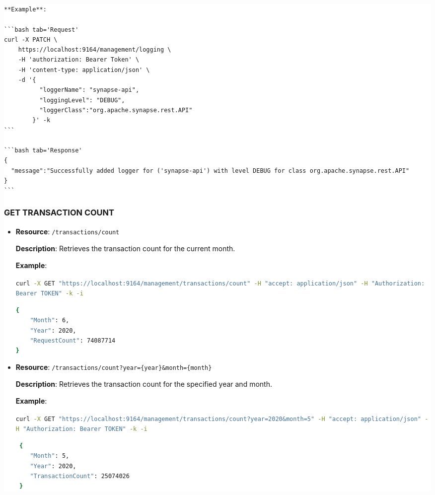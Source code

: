 	**Example**:

	```bash tab='Request'
	curl -X PATCH \
      	https://localhost:9164/management/logging \
      	-H 'authorization: Bearer Token' \
      	-H 'content-type: application/json' \
      	-d '{
              "loggerName": "synapse-api",
              "loggingLevel": "DEBUG",
              "loggerClass":"org.apache.synapse.rest.API"
            }' -k
	```

	```bash tab='Response'
	{
	  "message":"Successfully added logger for ('synapse-api') with level DEBUG for class org.apache.synapse.rest.API"
	}
	```

### GET TRANSACTION COUNT

-	**Resource**: `/transactions/count`

	**Description**: Retrieves the transaction count for the current month.

	**Example**:

  	```bash tab='Request'
  	curl -X GET "https://localhost:9164/management/transactions/count" -H "accept: application/json" -H "Authorization: Bearer TOKEN" -k -i
  	```

  	```bash tab='Response'
  	{
  	    "Month": 6,
  	    "Year": 2020,
  	    "RequestCount": 74087714
  	}
  	```

-	**Resource**: `/transactions/count?year={year}&month={month}`

	**Description**: Retrieves the transaction count for the specified year and month.

    **Example**:

  	```bash tab='Request'
  	curl -X GET "https://localhost:9164/management/transactions/count?year=2020&month=5" -H "accept: application/json" -H "Authorization: Bearer TOKEN" -k -i
  	```

  	```bash tab='Response'
     {
  	    "Month": 5,
  	    "Year": 2020,
  	    "TransactionCount": 25074026
  	 }
  	```
